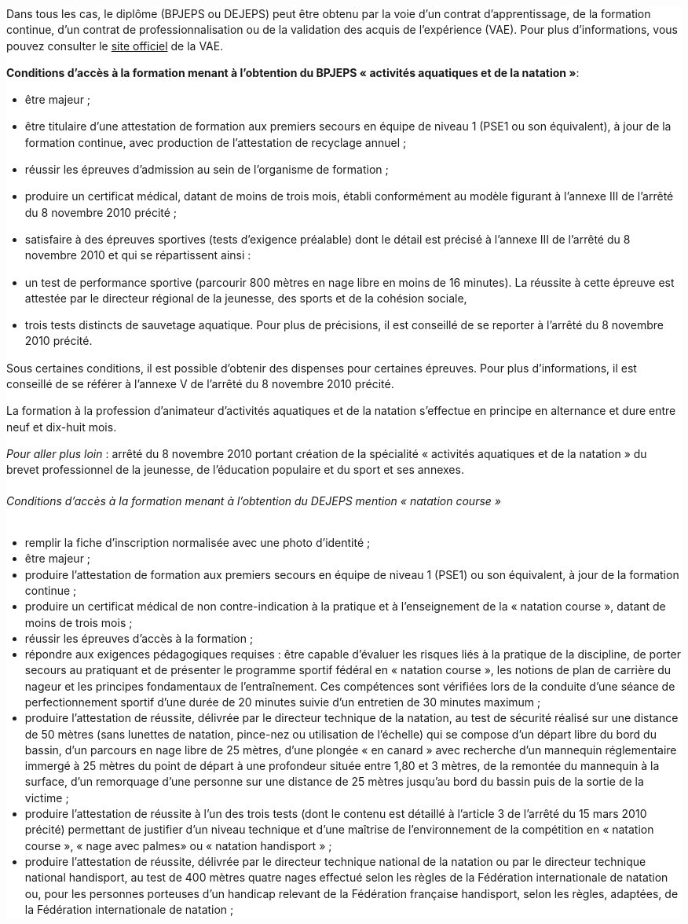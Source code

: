 Dans tous les cas, le diplôme (BPJEPS ou DEJEPS) peut être obtenu par la voie d’un contrat d’apprentissage, de la formation continue, d’un contrat de professionnalisation ou de la validation des acquis de l’expérience (VAE). Pour plus d’informations, vous pouvez consulter le [site officiel]( http://www.vae.gouv.fr/) de la VAE.

**Conditions d’accès à la formation menant à l’obtention du BPJEPS « activités aquatiques et de la natation »**:

 - être majeur ;
 - être titulaire d’une attestation de formation aux premiers secours en équipe de niveau 1 (PSE1 ou son équivalent), à jour de la formation continue, avec production de l’attestation de recyclage annuel ;
 - réussir les épreuves d’admission au sein de l’organisme de formation ;
 - produire un certificat médical, datant de moins de trois mois, établi conformément au modèle figurant à l’annexe III de l’arrêté du 8 novembre 2010 précité ;
 - satisfaire à des épreuves sportives (tests d’exigence préalable) dont le détail est précisé à l’annexe III de l’arrêté du 8 novembre 2010 et qui se répartissent ainsi :

 - un test de performance sportive (parcourir 800 mètres en nage libre en moins de 16 minutes). La réussite à cette épreuve est attestée par le directeur régional de la jeunesse, des sports et de la cohésion sociale,
 - trois tests distincts de sauvetage aquatique. Pour plus de précisions, il est conseillé de se reporter à l’arrêté du 8 novembre 2010 précité.

Sous certaines conditions, il est possible d’obtenir des dispenses pour certaines épreuves. Pour plus d’informations, il est conseillé de se référer à l’annexe V de l’arrêté du 8 novembre 2010 précité.

La formation à la profession d’animateur d’activités aquatiques et de la natation s’effectue en principe en alternance et dure entre neuf et dix-huit mois.

*Pour aller plus loin* : arrêté du 8 novembre 2010 portant création de la spécialité « activités aquatiques et de la natation » du brevet professionnel de la jeunesse, de l’éducation populaire et du sport et ses annexes.

###### Conditions d’accès à la formation menant à l’obtention du DEJEPS mention « natation course »


 - remplir la fiche d’inscription normalisée avec une photo d’identité ;
 - être majeur ;
 - produire l’attestation de formation aux premiers secours en équipe de niveau 1 (PSE1) ou son équivalent, à jour de la formation continue ;
 - produire un certificat médical de non contre-indication à la pratique et à l’enseignement de la « natation course », datant de moins de trois mois ;
 - réussir les épreuves d’accès à la formation ;
 - répondre aux exigences pédagogiques requises : être capable d’évaluer les risques liés à la pratique de la discipline, de porter secours au pratiquant et de présenter le programme sportif fédéral en « natation course », les notions de plan de carrière du nageur et les principes fondamentaux de l’entraînement. Ces compétences sont vérifiées lors de la conduite d’une séance de perfectionnement sportif d’une durée de 20 minutes suivie d’un entretien de 30 minutes maximum ;
 - produire l’attestation de réussite, délivrée par le directeur technique de la natation, au test de sécurité réalisé sur une distance de 50 mètres (sans lunettes de natation, pince-nez ou utilisation de l’échelle) qui se compose d’un départ libre du bord du bassin, d’un parcours en nage libre de 25 mètres, d’une plongée « en canard » avec recherche d’un mannequin réglementaire immergé à 25 mètres du point de départ à une profondeur située entre 1,80 et 3 mètres, de la remontée du mannequin à la surface, d’un remorquage d’une personne sur une distance de 25 mètres jusqu’au bord du bassin puis de la sortie de la victime ;
 - produire l’attestation de réussite à l’un des trois tests (dont le contenu est détaillé à l’article 3 de l’arrêté du 15 mars 2010 précité) permettant de justifier d’un niveau technique et d’une maîtrise de l’environnement de la compétition en « natation course », « nage avec palmes» ou « natation handisport » ;
 - produire l’attestation de réussite, délivrée par le directeur technique national de la natation ou par le directeur technique national handisport, au test de 400 mètres quatre nages effectué selon les règles de la Fédération internationale de natation ou, pour les personnes porteuses d’un handicap relevant de la Fédération française handisport, selon les règles, adaptées, de la Fédération internationale de natation ;